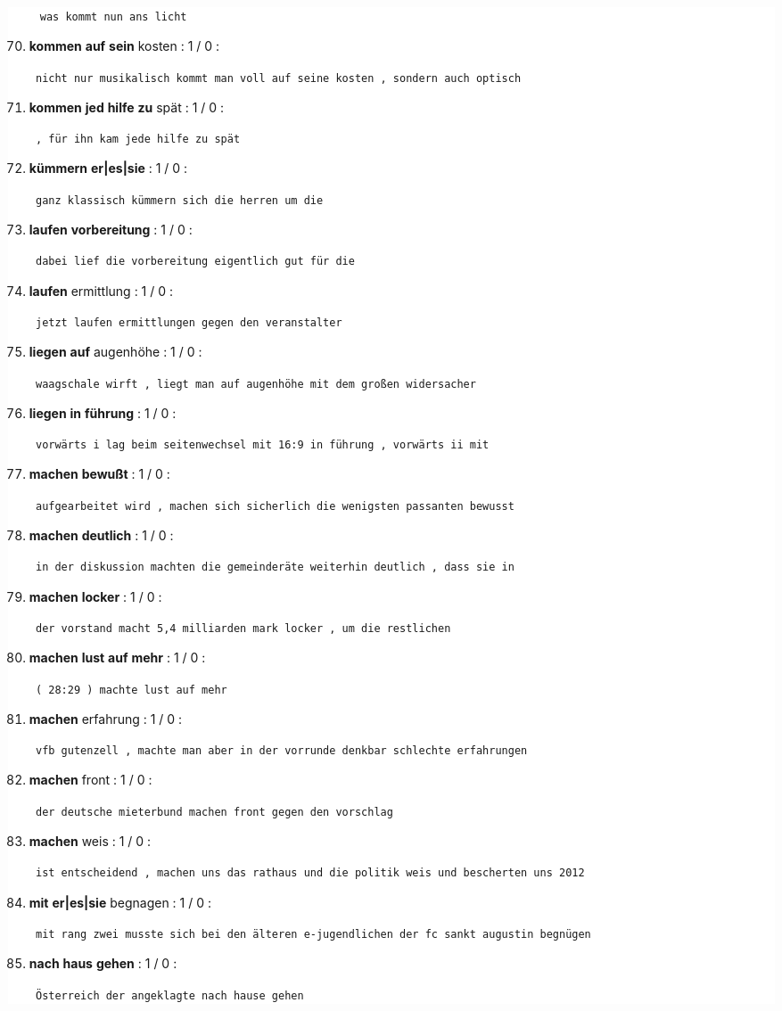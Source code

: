 		 was kommt nun ans licht

70. **kommen** **auf** **sein** kosten : 1  / 0 :

		 nicht nur musikalisch kommt man voll auf seine kosten , sondern auch optisch

71. **kommen** **jed** **hilfe** **zu** spät : 1  / 0 :

		 , für ihn kam jede hilfe zu spät

72. **kümmern** **er|es|sie** : 1  / 0 :

		 ganz klassisch kümmern sich die herren um die

73. **laufen** **vorbereitung** : 1  / 0 :

		 dabei lief die vorbereitung eigentlich gut für die

74. **laufen** ermittlung : 1  / 0 :

		 jetzt laufen ermittlungen gegen den veranstalter

75. **liegen** **auf** augenhöhe : 1  / 0 :

		 waagschale wirft , liegt man auf augenhöhe mit dem großen widersacher

76. **liegen** **in** **führung** : 1  / 0 :

		 vorwärts i lag beim seitenwechsel mit 16:9 in führung , vorwärts ii mit

77. **machen** **bewußt** : 1  / 0 :

		 aufgearbeitet wird , machen sich sicherlich die wenigsten passanten bewusst

78. **machen** **deutlich** : 1  / 0 :

		 in der diskussion machten die gemeinderäte weiterhin deutlich , dass sie in

79. **machen** **locker** : 1  / 0 :

		 der vorstand macht 5,4 milliarden mark locker , um die restlichen

80. **machen** **lust** **auf** **mehr** : 1  / 0 :

		 ( 28:29 ) machte lust auf mehr

81. **machen** erfahrung : 1  / 0 :

		 vfb gutenzell , machte man aber in der vorrunde denkbar schlechte erfahrungen

82. **machen** front : 1  / 0 :

		 der deutsche mieterbund machen front gegen den vorschlag

83. **machen** weis : 1  / 0 :

		 ist entscheidend , machen uns das rathaus und die politik weis und bescherten uns 2012

84. **mit** **er|es|sie** begnagen : 1  / 0 :

		 mit rang zwei musste sich bei den älteren e-jugendlichen der fc sankt augustin begnügen

85. **nach** **haus** **gehen** : 1  / 0 :

		 Österreich der angeklagte nach hause gehen
